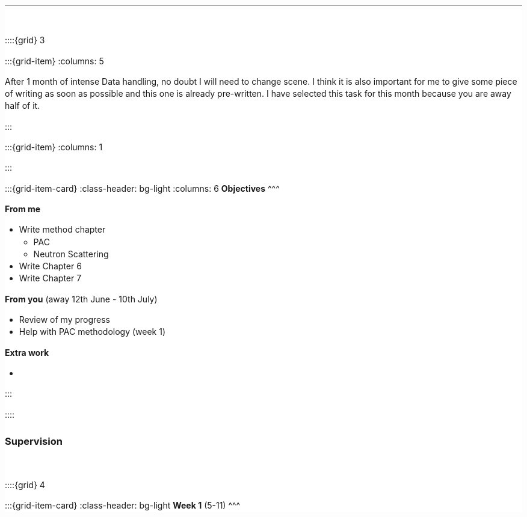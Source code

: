 ***

<br>



::::{grid} 3

:::{grid-item}
:columns: 5

After 1 month of intense Data handling, no doubt I will need to change scene. I think it is also important for me to give some piece of writing as soon as possible and this one is already pre-written. I have selected this task for this month because you are away half of it.  

:::


:::{grid-item}
:columns: 1

:::


:::{grid-item-card}
:class-header: bg-light
:columns: 6
**Objectives**
^^^

**From me**
- Write method chapter
    - PAC
    - Neutron Scattering
- Write Chapter 6
- Write Chapter 7

**From you** (away 12th June - 10th July)

- Review of my progress
- Help with PAC methodology (week 1)

**Extra work**

- 

:::

::::


<h3> <strong> Supervision </strong> </h3>

<br>

::::{grid} 4

:::{grid-item-card}
:class-header: bg-light
**Week 1** (5-11)
^^^
